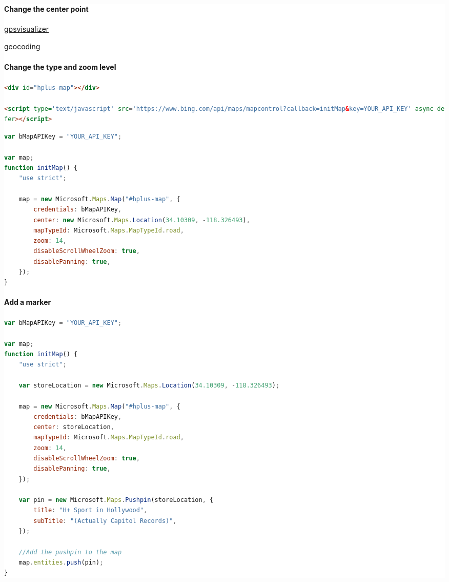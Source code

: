 
#### Change the center point

[gpsvisualizer](https://www.gpsvisualizer.com/)

geocoding


#### Change the type and zoom level

```html
<div id="hplus-map"></div>

<script type='text/javascript' src='https://www.bing.com/api/maps/mapcontrol?callback=initMap&key=YOUR_API_KEY' async defer></script>
```


```javascript
var bMapAPIKey = "YOUR_API_KEY";

var map;
function initMap() {
    "use strict";

    map = new Microsoft.Maps.Map("#hplus-map", {
        credentials: bMapAPIKey,
        center: new Microsoft.Maps.Location(34.10309, -118.326493),
        mapTypeId: Microsoft.Maps.MapTypeId.road,
        zoom: 14,
        disableScrollWheelZoom: true,
        disablePanning: true,
    });
}
```


#### Add a marker

```javascript
var bMapAPIKey = "YOUR_API_KEY";

var map;
function initMap() {
    "use strict";

    var storeLocation = new Microsoft.Maps.Location(34.10309, -118.326493);

    map = new Microsoft.Maps.Map("#hplus-map", {
        credentials: bMapAPIKey,
        center: storeLocation,
        mapTypeId: Microsoft.Maps.MapTypeId.road,
        zoom: 14,
        disableScrollWheelZoom: true,
        disablePanning: true,
    });

    var pin = new Microsoft.Maps.Pushpin(storeLocation, {
        title: "H+ Sport in Hollywood",
        subTitle: "(Actually Capitol Records)",
    });

    //Add the pushpin to the map
    map.entities.push(pin);
}
```
